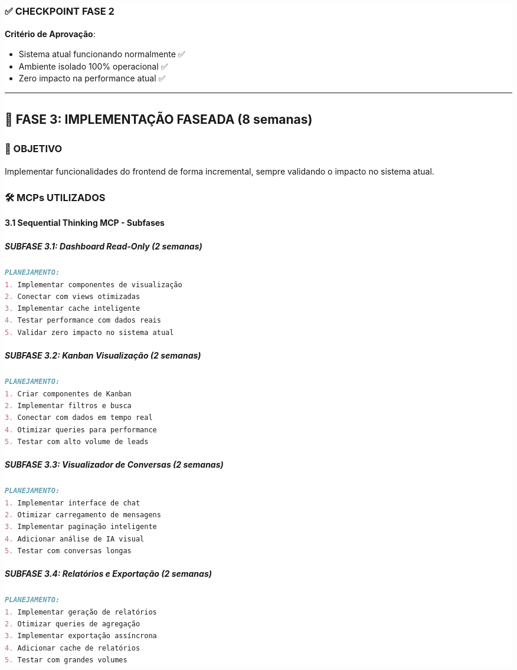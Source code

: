 ### ✅ CHECKPOINT FASE 2
**Critério de Aprovação**: 
- Sistema atual funcionando normalmente ✅
- Ambiente isolado 100% operacional ✅
- Zero impacto na performance atual ✅

---

## 🔧 FASE 3: IMPLEMENTAÇÃO FASEADA (8 semanas)

### 🎯 OBJETIVO
Implementar funcionalidades do frontend de forma incremental, sempre validando o impacto no sistema atual.

### 🛠️ MCPs UTILIZADOS

#### **3.1 Sequential Thinking MCP - Subfases**

##### **SUBFASE 3.1: Dashboard Read-Only (2 semanas)**
```markdown
PLANEJAMENTO:
1. Implementar componentes de visualização
2. Conectar com views otimizadas
3. Implementar cache inteligente
4. Testar performance com dados reais
5. Validar zero impacto no sistema atual
```

##### **SUBFASE 3.2: Kanban Visualização (2 semanas)**
```markdown
PLANEJAMENTO:
1. Criar componentes de Kanban
2. Implementar filtros e busca
3. Conectar com dados em tempo real
4. Otimizar queries para performance
5. Testar com alto volume de leads
```

##### **SUBFASE 3.3: Visualizador de Conversas (2 semanas)**
```markdown
PLANEJAMENTO:
1. Implementar interface de chat
2. Otimizar carregamento de mensagens
3. Implementar paginação inteligente
4. Adicionar análise de IA visual
5. Testar com conversas longas
```

##### **SUBFASE 3.4: Relatórios e Exportação (2 semanas)**
```markdown
PLANEJAMENTO:
1. Implementar geração de relatórios
2. Otimizar queries de agregação
3. Implementar exportação assíncrona
4. Adicionar cache de relatórios
5. Testar com grandes volumes
```
